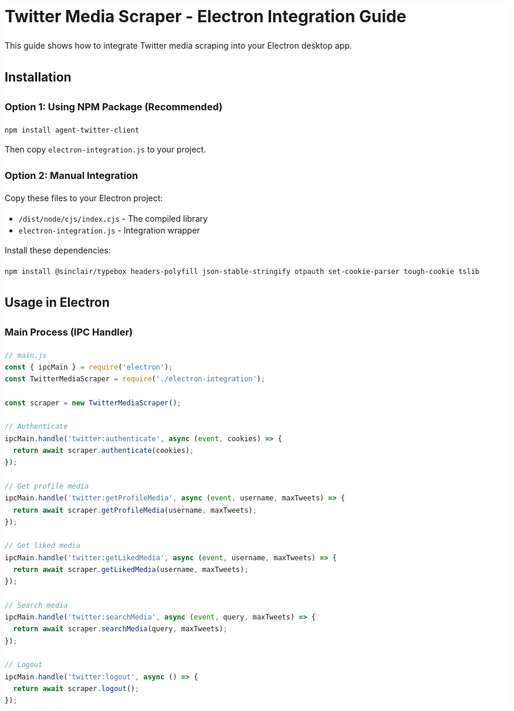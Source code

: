 # Twitter Media Scraper - Electron Integration Guide

This guide shows how to integrate Twitter media scraping into your Electron desktop app.

## Installation

### Option 1: Using NPM Package (Recommended)

```bash
npm install agent-twitter-client
```

Then copy `electron-integration.js` to your project.

### Option 2: Manual Integration

Copy these files to your Electron project:
- `/dist/node/cjs/index.cjs` - The compiled library
- `electron-integration.js` - Integration wrapper

Install these dependencies:
```bash
npm install @sinclair/typebox headers-polyfill json-stable-stringify otpauth set-cookie-parser tough-cookie tslib
```

## Usage in Electron

### Main Process (IPC Handler)

```javascript
// main.js
const { ipcMain } = require('electron');
const TwitterMediaScraper = require('./electron-integration');

const scraper = new TwitterMediaScraper();

// Authenticate
ipcMain.handle('twitter:authenticate', async (event, cookies) => {
  return await scraper.authenticate(cookies);
});

// Get profile media
ipcMain.handle('twitter:getProfileMedia', async (event, username, maxTweets) => {
  return await scraper.getProfileMedia(username, maxTweets);
});

// Get liked media
ipcMain.handle('twitter:getLikedMedia', async (event, username, maxTweets) => {
  return await scraper.getLikedMedia(username, maxTweets);
});

// Search media
ipcMain.handle('twitter:searchMedia', async (event, query, maxTweets) => {
  return await scraper.searchMedia(query, maxTweets);
});

// Logout
ipcMain.handle('twitter:logout', async () => {
  return await scraper.logout();
});
```
